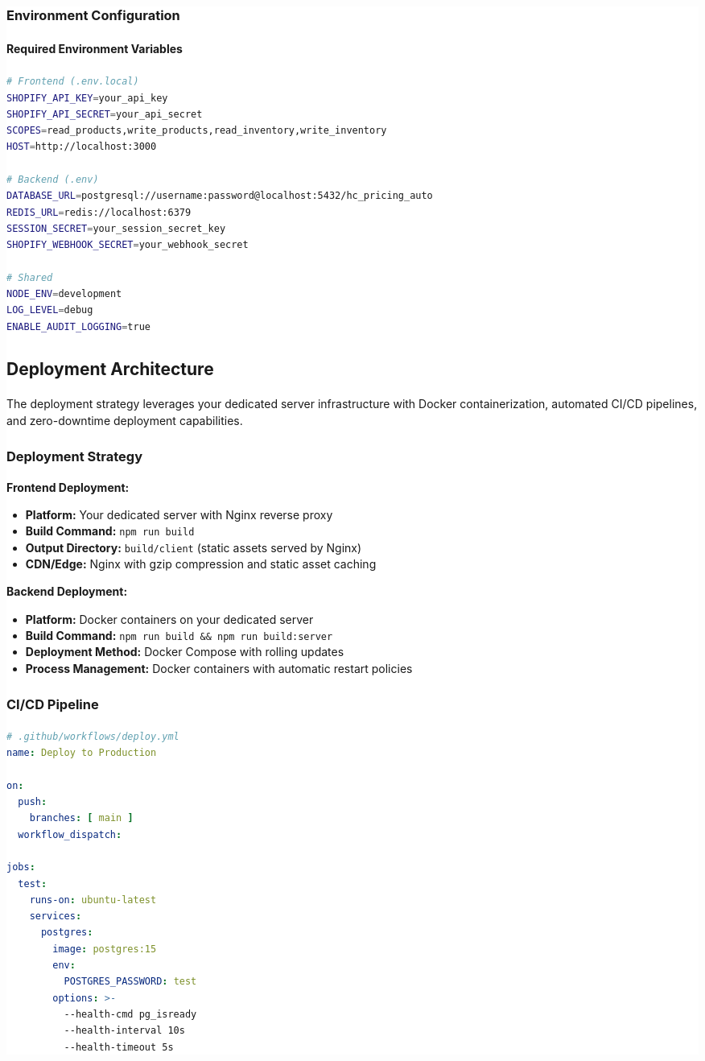 ### Environment Configuration

#### Required Environment Variables

```bash
# Frontend (.env.local)
SHOPIFY_API_KEY=your_api_key
SHOPIFY_API_SECRET=your_api_secret
SCOPES=read_products,write_products,read_inventory,write_inventory
HOST=http://localhost:3000

# Backend (.env)
DATABASE_URL=postgresql://username:password@localhost:5432/hc_pricing_auto
REDIS_URL=redis://localhost:6379
SESSION_SECRET=your_session_secret_key
SHOPIFY_WEBHOOK_SECRET=your_webhook_secret

# Shared
NODE_ENV=development
LOG_LEVEL=debug
ENABLE_AUDIT_LOGGING=true
```

## Deployment Architecture

The deployment strategy leverages your dedicated server infrastructure with Docker containerization, automated CI/CD pipelines, and zero-downtime deployment capabilities.

### Deployment Strategy

**Frontend Deployment:**
- **Platform:** Your dedicated server with Nginx reverse proxy
- **Build Command:** `npm run build`
- **Output Directory:** `build/client` (static assets served by Nginx)
- **CDN/Edge:** Nginx with gzip compression and static asset caching

**Backend Deployment:**
- **Platform:** Docker containers on your dedicated server
- **Build Command:** `npm run build && npm run build:server`
- **Deployment Method:** Docker Compose with rolling updates
- **Process Management:** Docker containers with automatic restart policies

### CI/CD Pipeline

```yaml
# .github/workflows/deploy.yml
name: Deploy to Production

on:
  push:
    branches: [ main ]
  workflow_dispatch:

jobs:
  test:
    runs-on: ubuntu-latest
    services:
      postgres:
        image: postgres:15
        env:
          POSTGRES_PASSWORD: test
        options: >-
          --health-cmd pg_isready
          --health-interval 10s
          --health-timeout 5s
```